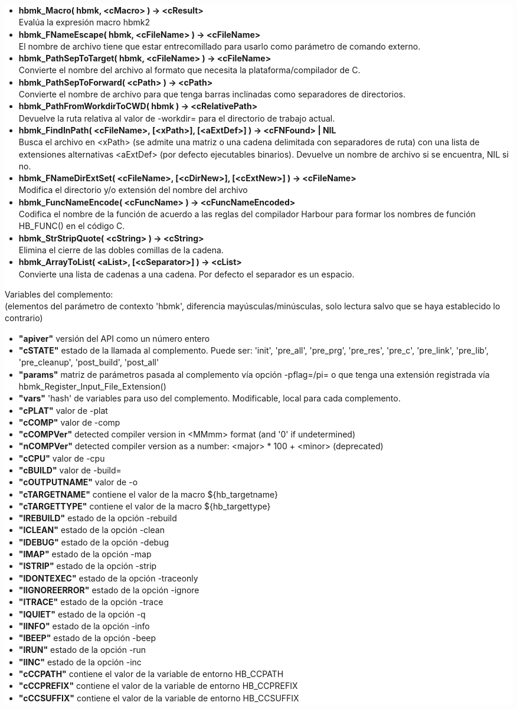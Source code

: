  - **hbmk\_Macro\( hbmk, &lt;cMacro&gt; \) -&gt; &lt;cResult&gt;**  
Evalúa la expresión macro hbmk2
 - **hbmk\_FNameEscape\( hbmk, &lt;cFileName&gt; \) -&gt; &lt;cFileName&gt;**  
El nombre de archivo tiene que estar entrecomillado para usarlo como parámetro de comando externo.
 - **hbmk\_PathSepToTarget\( hbmk, &lt;cFileName&gt; \) -&gt; &lt;cFileName&gt;**  
Convierte el nombre del archivo al formato que necesita la plataforma/compilador de C.
 - **hbmk\_PathSepToForward\( &lt;cPath&gt; \) -&gt; &lt;cPath&gt;**  
Convierte el nombre de archivo para que tenga barras inclinadas como separadores de directorios.
 - **hbmk\_PathFromWorkdirToCWD\( hbmk \) -&gt; &lt;cRelativePath&gt;**  
Devuelve la ruta relativa al valor de -workdir= para el directorio de trabajo actual.
 - **hbmk\_FindInPath\( &lt;cFileName&gt;, \[&lt;xPath&gt;\], \[&lt;aExtDef&gt;\] \) -&gt; &lt;cFNFound&gt; | NIL**  
Busca el archivo en &lt;xPath&gt; \(se admite una matriz o una cadena delimitada con separadores de ruta\) con una lista de extensiones alternativas &lt;aExtDef&gt; \(por defecto ejecutables binarios\). Devuelve un nombre de archivo si se encuentra, NIL si no.
 - **hbmk\_FNameDirExtSet\( &lt;cFileName&gt;, \[&lt;cDirNew&gt;\], \[&lt;cExtNew&gt;\] \) -&gt; &lt;cFileName&gt;**  
Modifica el directorio y/o extensión del nombre del archivo
 - **hbmk\_FuncNameEncode\( &lt;cFuncName&gt; \) -&gt; &lt;cFuncNameEncoded&gt;**  
Codifica el nombre de la función de acuerdo a las reglas del compilador Harbour para formar los nombres de función HB\_FUNC\(\) en el código C.
 - **hbmk\_StrStripQuote\( &lt;cString&gt; \) -&gt; &lt;cString&gt;**  
Elimina el cierre de las dobles comillas de la cadena.
 - **hbmk\_ArrayToList\( &lt;aList&gt;, \[&lt;cSeparator&gt;\] \) -&gt; &lt;cList&gt;**  
Convierte una lista de cadenas a una cadena. Por defecto el separador es un espacio.


Variables del complemento:  
\(elementos del parámetro de contexto 'hbmk', diferencia mayúsculas/minúsculas, solo lectura salvo que se haya establecido lo contrario\)


 - **"apiver"** versión del API como un número entero
 - **"cSTATE"** estado de la llamada al complemento. Puede ser: 'init', 'pre\_all', 'pre\_prg', 'pre\_res', 'pre\_c', 'pre\_link', 'pre\_lib', 'pre\_cleanup', 'post\_build', 'post\_all'
 - **"params"** matriz de parámetros pasada al complemento vía opción -pflag=/pi= o que tenga una extensión registrada vía hbmk\_Register\_Input\_File\_Extension\(\)
 - **"vars"** 'hash' de variables para uso del complemento. Modificable, local para cada complemento.
 - **"cPLAT"** valor de -plat
 - **"cCOMP"** valor de -comp
 - **"cCOMPVer"** detected compiler version in &lt;MMmm&gt; format \(and '0' if undetermined\)
 - **"nCOMPVer"** detected compiler version as a number: &lt;major&gt; \* 100 \+ &lt;minor&gt; \(deprecated\)
 - **"cCPU"** valor de -cpu
 - **"cBUILD"** valor de -build=
 - **"cOUTPUTNAME"** valor de -o
 - **"cTARGETNAME"** contiene el valor de la macro $\{hb\_targetname\}
 - **"cTARGETTYPE"** contiene el valor de la macro $\{hb\_targettype\}
 - **"lREBUILD"** estado de la opción -rebuild
 - **"lCLEAN"** estado de la opción -clean
 - **"lDEBUG"** estado de la opción -debug
 - **"lMAP"** estado de la opción -map
 - **"lSTRIP"** estado de la opción -strip
 - **"lDONTEXEC"** estado de la opción -traceonly
 - **"lIGNOREERROR"** estado de la opción -ignore
 - **"lTRACE"** estado de la opción -trace
 - **"lQUIET"** estado de la opción -q
 - **"lINFO"** estado de la opción -info
 - **"lBEEP"** estado de la opción -beep
 - **"lRUN"** estado de la opción -run
 - **"lINC"** estado de la opción -inc
 - **"cCCPATH"** contiene el valor de la variable de entorno HB\_CCPATH
 - **"cCCPREFIX"** contiene el valor de la variable de entorno HB\_CCPREFIX
 - **"cCCSUFFIX"** contiene el valor de la variable de entorno HB\_CCSUFFIX